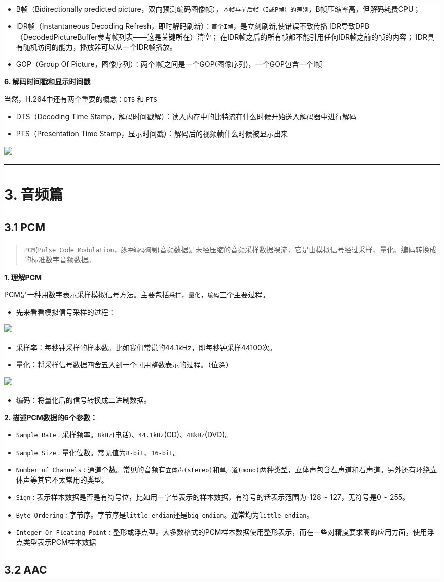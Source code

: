 - B帧（Bidirectionally predicted picture，双向预测编码图像帧），`本帧与前后帧（I或P帧）的差别`，B帧压缩率高，但解码耗费CPU；

- IDR帧（Instantaneous Decoding Refresh，即时解码刷新）：`首个I帧`，是立刻刷新,使错误不致传播
IDR导致DPB（DecodedPictureBuffer参考帧列表——这是关键所在）清空；
在IDR帧之后的所有帧都不能引用任何IDR帧之前的帧的内容；
IDR具有随机访问的能力，播放器可以从一个IDR帧播放。

- GOP（Group Of Picture，图像序列）：两个I帧之间是一个GOP(图像序列)，一个GOP包含一个I帧

**6. 解码时间戳和显示时间戳**

当然，H.264中还有两个重要的概念：`DTS` 和 `PTS`

- DTS（Decoding Time Stamp，解码时间戳解）：读入内存中的比特流在什么时候开始送入解码器中进行解码

- PTS（Presentation Time Stamp，显示时间戳）：解码后的视频帧什么时候被显示出来

![](/img/mv1.8.png)

---
# 3. 音频篇

## 3.1 PCM

>`PCM`(`Pulse Code Modulation`，`脉冲编码调制`)音频数据是未经压缩的音频采样数据裸流，它是由模拟信号经过采样、量化、编码转换成的标准数字音频数据。

**1. 理解PCM**

PCM是一种用数字表示采样模拟信号方法。主要包括`采样`，`量化`，`编码`三个主要过程。

- 先来看看模拟信号采样的过程：

![](/img/mv1.9.png)

- 采样率：每秒钟采样的样本数。比如我们常说的44.1kHz，即每秒钟采样44100次。

- 量化：将采样信号数据四舍五入到一个可用整数表示的过程。（位深）

![](/img/mv1.10.png)

- 编码：将量化后的信号转换成二进制数据。

**2. 描述PCM数据的6个参数：**

- `Sample Rate` : 采样频率。`8kHz`(电话)、`44.1kHz`(CD)、`48kHz`(DVD)。

- `Sample Size` : 量化位数。常见值为`8-bit`、`16-bit`。

- `Number of Channels` : 通道个数。常见的音频有`立体声(stereo)`和`单声道(mono)`两种类型，立体声包含左声道和右声道。另外还有环绕立体声等其它不太常用的类型。

- `Sign` : 表示样本数据是否是有符号位，比如用一字节表示的样本数据，有符号的话表示范围为-128 ~ 127，无符号是0 ~ 255。

- `Byte Ordering` : 字节序。字节序是`little-endian`还是`big-endian`。通常均为`little-endian`。

- `Integer Or Floating Point` : 整形或浮点型。大多数格式的PCM样本数据使用整形表示，而在一些对精度要求高的应用方面，使用浮点类型表示PCM样本数据



## 3.2 AAC
